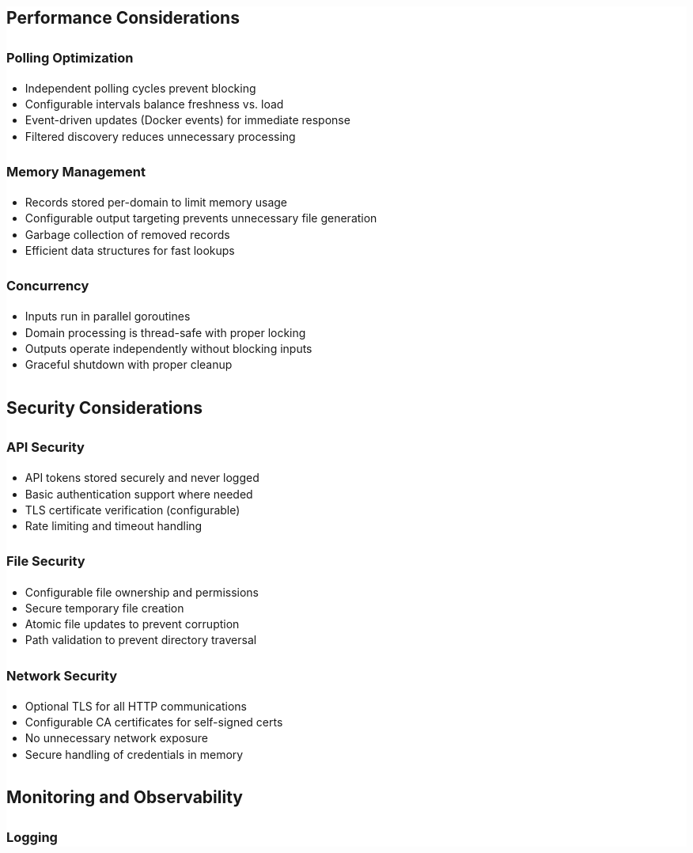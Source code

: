 ## Performance Considerations

### Polling Optimization

- Independent polling cycles prevent blocking
- Configurable intervals balance freshness vs. load
- Event-driven updates (Docker events) for immediate response
- Filtered discovery reduces unnecessary processing

### Memory Management

- Records stored per-domain to limit memory usage
- Configurable output targeting prevents unnecessary file generation
- Garbage collection of removed records
- Efficient data structures for fast lookups

### Concurrency

- Inputs run in parallel goroutines
- Domain processing is thread-safe with proper locking
- Outputs operate independently without blocking inputs
- Graceful shutdown with proper cleanup

## Security Considerations

### API Security

- API tokens stored securely and never logged
- Basic authentication support where needed
- TLS certificate verification (configurable)
- Rate limiting and timeout handling

### File Security

- Configurable file ownership and permissions
- Secure temporary file creation
- Atomic file updates to prevent corruption
- Path validation to prevent directory traversal

### Network Security

- Optional TLS for all HTTP communications
- Configurable CA certificates for self-signed certs
- No unnecessary network exposure
- Secure handling of credentials in memory

## Monitoring and Observability

### Logging
